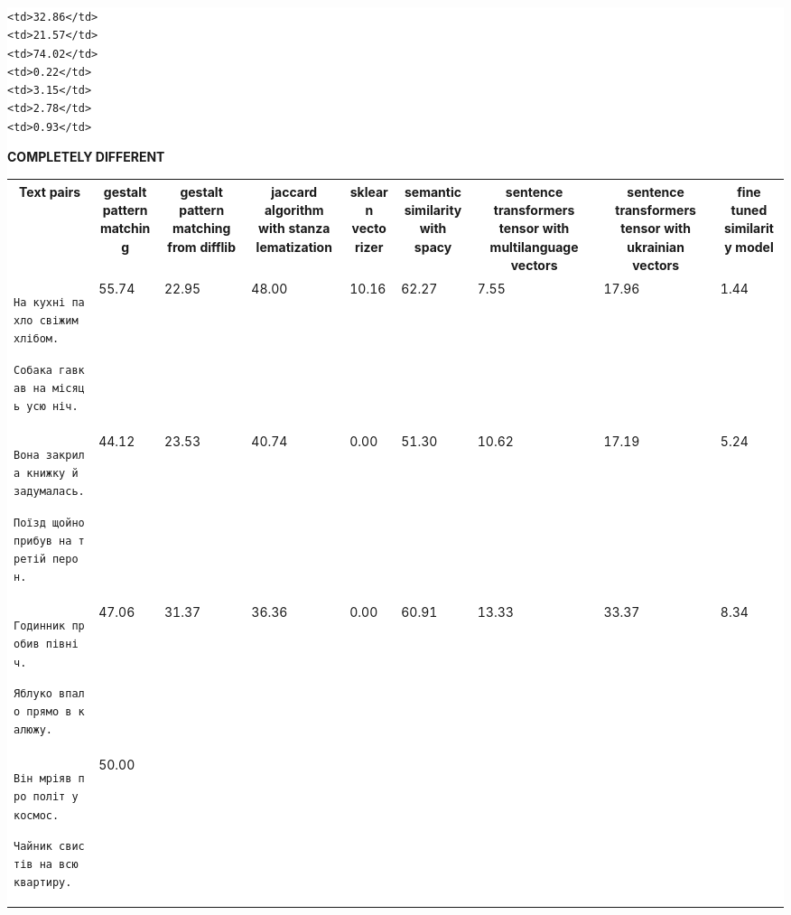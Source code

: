     <td>32.86</td>
    <td>21.57</td>
    <td>74.02</td>
    <td>0.22</td>
    <td>3.15</td>
    <td>2.78</td>
    <td>0.93</td>
  </tr>
</table>

**COMPLETELY DIFFERENT**

<table>
  <tr>
    <th>Text pairs</th>
    <th>gestalt pattern matching</th>
    <th>gestalt pattern matching from difflib</th>
    <th>jaccard algorithm with stanza lematization</th>
    <th>sklearn vectorizer</th>
    <th>semantic similarity with spacy</th>
    <th>sentence transformers tensor with multilanguage vectors</th>
    <th>sentence transformers tensor with ukrainian vectors</th>
    <th>fine tuned similarity model</th>
  </tr>
  <tr>
    <td><pre><code>На кухні пахло свіжим хлібом.</code></pre><pre><code>Собака гавкав на місяць усю ніч.</code></pre></td>
    <td>55.74</td>
    <td>22.95</td>
    <td>48.00</td>
    <td>10.16</td>
    <td>62.27</td>
    <td>7.55</td>
    <td>17.96</td>
    <td>1.44</td>
  </tr>
  <tr>
    <td><pre><code>Вона закрила книжку й задумалась.</code></pre><pre><code>Поїзд щойно прибув на третій перон.</code></pre></td>
    <td>44.12</td>
    <td>23.53</td>
    <td>40.74</td>
    <td>0.00</td>
    <td>51.30</td>
    <td>10.62</td>
    <td>17.19</td>
    <td>5.24</td>
  </tr>
  <tr>
    <td><pre><code>Годинник пробив північ.</code></pre><pre><code>Яблуко впало прямо в калюжу.</code></pre></td>
    <td>47.06</td>
    <td>31.37</td>
    <td>36.36</td>
    <td>0.00</td>
    <td>60.91</td>
    <td>13.33</td>
    <td>33.37</td>
    <td>8.34</td>
  </tr>
  <tr>
    <td><pre><code>Він мріяв про політ у космос.</code></pre><pre><code>Чайник свистів на всю квартиру.</code></pre></td>
    <td>50.00</td>
